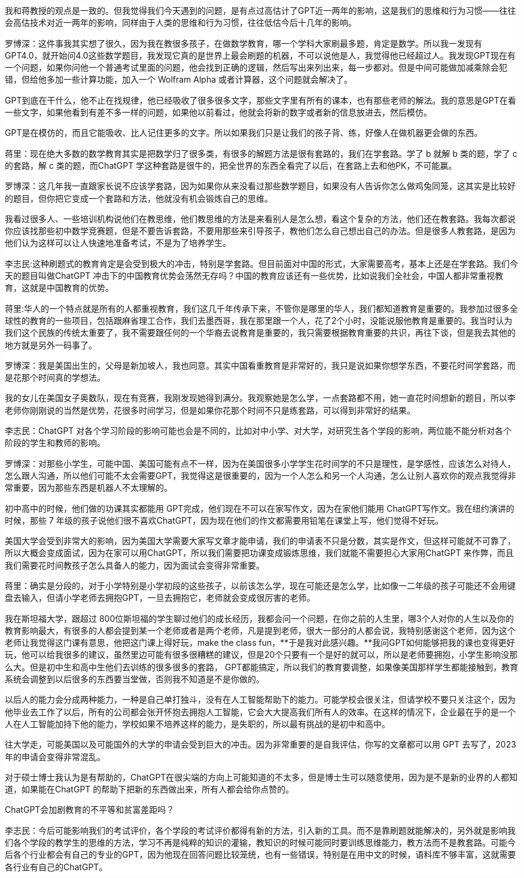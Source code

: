 我和蒋教授的观点是一致的。但我觉得我们今天遇到的问题，是有点过高估计了GPT近一两年的影响，这是我们的思维和行为习惯——往往会高估技术对近一两年的影响，同样由于人类的思维和行为习惯，往往低估今后十几年的影响。

罗博深：这件事我其实想了很久，因为我在教很多孩子，在做数学教育，哪一个学科大家刷最多题，肯定是数学。所以我一发现有GPT4.0，就开始问4.0这些数学题目，我发现它真的是世界上最会刷题的机器，不可以说他是人，我觉得他已经超过人。我发现GPT现在有一个问题，如果你问他一个普通考试里面的问题，他会找到正确的逻辑，然后写出来列出来，每一步都对。但是中间可能做加减乘除会犯错，但给他多加一些计算功能，加入一个 Wolfram Alpha 或者计算器，这个问题就会解决了。

GPT到底在干什么，他不止在找规律，他已经吸收了很多很多文字，那些文字里有所有的课本，也有那些老师的解法。我的意思是GPT在看一些文字，如果他看到有差不多一样的问题，如果他以前看过，他就会将新的数字或者新的信息放进去，然后模仿。

GPT是在模仿的，而且它能吸收、比人记住更多的文字。所以如果我们只是让我们的孩子背、练，好像人在做机器更会做的东西。

蒋里：现在绝大多数的数学教育其实是把数学归了很多类，有很多的解题方法是很有套路的，我们在学套路。学了 b 就解 b 类的题，学了 c 的套路，解 c 类的题，而ChatGPT 学这种套路是很牛的，把全世界的东西全看完了以后，在套路上去和他PK，不可能赢。

罗博深：这几年我一直跟家长说不应该学套路，因为如果你从来没看过那些数学题目，如果没有人告诉你怎么做鸡兔同笼，这其实是比较好的题目，但你把它变成一个套路和方法，他就没有机会锻炼自己的思维。

我看过很多人、一些培训机构说他们在教思维，他们教思维的方法是来看别人是怎么想，看这个复杂的方法，他们还在教套路。我每次都说你应该找那些初中数学竞赛题，但是不要告诉套路，不要用那些来引导孩子，教他们怎么自己想出自己的办法。但是很多人教套路，是因为他们认为这样可以让人快速地准备考试，不是为了培养学生。

李志民:这种刷题式的教育肯定是会受到极大的冲击，特别是学套路。但目前面对中国的形式，大家需要高考，基本上还是在学套路。我们今天的题目叫做ChatGPT 冲击下的中国教育优势会荡然无存吗？中国的教育应该还有一些优势，比如说我们全社会，中国人都非常重视教育，这就是中国教育的优势。

蒋里:华人的一个特点就是所有的人都重视教育，我们这几千年传承下来，不管你是哪里的华人，我们都知道教育是重要的。我参加过很多全球性的教育的一些项目，包括跟麻省理工合作，我们去墨西哥，我在那里跟一个人，花了2个小时，没能说服他教育是重要的。我当时认为我们这个民族的传统太重要了，我不需要跟任何的一个华裔去说教育是重要的，我只需要根据教育重要的共识，再往下谈，但是我去其他的地方就是另外一码事了。

罗博深：我是美国出生的，父母是新加坡人，我也同意。其实中国看重教育是非常好的，我只是说如果你想学东西，不要花时间学套路，而是花那个时间真的学想法。

我的女儿在美国女子奥数队，现在有竞赛，我刚发现她得到满分。我观察她是怎么学，一点套路都不用，她一直花时间想新的题目，所以李老师你刚刚说的当然是优势，花很多时间学习，但是如果你花那个时间不只是练套路，可以得到非常好的结果。

李志民：ChatGPT 对各个学习阶段的影响可能也会是不同的，比如对中小学、对大学，对研究生各个学段的影响，两位能不能分析对各个阶段的学生和教师的影响。

罗博深：对那些小学生，可能中国、美国可能有点不一样，因为在美国很多小学学生花时间学的不只是理性，是学感性，应该怎么对待人，怎么跟人沟通，所以他们可能不太会需要GPT，我觉得这是很重要的，因为一个人怎么和另一个人沟通，怎么让别人喜欢你的观点我觉得非常重要，因为那些东西是机器人不太理解的。

初中高中的时候，他们做的功课其实都能用 GPT完成，他们现在不可以在家写作文，因为在家他们能用 ChatGPT写作文。我在纽约演讲的时候，那些 7 年级的孩子说他们很不喜欢ChatGPT，因为现在他们的作文都需要用铅笔在课堂上写，他们觉得不好玩。

美国大学会受到非常大的影响，因为美国大学需要大家写文章才能申请，我们的申请表不只是分数，其实是作文，但这样可能就不可靠了，所以大概会变成面试，因为在家可以用ChatGPT，所以我们需要把功课变成锻炼思维，我们就能不需要担心大家用ChatGPT 来作弊，而且我们需要花时间教孩子怎么具备人的能力，因为面试会变得非常重要。

蒋里：确实是分段的，对于小学特别是小学初段的这些孩子，以前该怎么学，现在可能还是怎么学，比如像一二年级的孩子可能还不会用键盘去输入，但请小学老师去拥抱GPT，一旦去拥抱它，老师就会变成很厉害的老师。

我在斯坦福大学，跟超过 800位斯坦福的学生聊过他们的成长经历，我都会问一个问题，在你之前的人生里，哪3个人对你的人生以及你的教育影响最大，有很多的人都会提到某一个老师或者是两个老师，凡是提到老师，很大一部分的人都会说，我特别感谢这个老师，因为这个老师让我觉得这门课有意思，他把这门课上得好玩，make the class fun，**于是我对此感兴趣。**我问GPT如何能够把我的课也变得更好玩，他可以给我很多的建议，虽然里边可能有很多很糟糕的建议，但是20个只要有一个是好的就可以，所以是老师要拥抱，小学生影响没那么大。但是初中生和高中生他们去训练的很多很多的套路， GPT都能搞定，所以我们的教育要调整，如果像美国那样学生都能接触到，教育系统会调整到以后很多的东西要当堂做，否则我不知道是不是你做的。

以后人的能力会分成两种能力，一种是自己单打独斗，没有在人工智能帮助下的能力。可能学校会很关注，但请学校不要只关注这个，因为他毕业去工作了以后，所有的公司都会张开怀抱去拥抱人工智能，它会大大提高我们所有人的效率。在这样的情况下，企业最在乎的是一个人在人工智能加持下他的能力，学校如果不培养这样的能力，是失职的，所以最有挑战的是初中和高中。

往大学走，可能美国以及可能国外的大学的申请会受到巨大的冲击。因为非常重要的是自我评估，你写的文章都可以用 GPT 去写了，2023 年的申请会变得非常混乱。

对于硕士博士我认为是有帮助的，ChatGPT在很尖端的方向上可能知道的不太多，但是博士生可以随意使用，因为是不是新的业界的人都知道，如果能在ChatGPT 的帮助下把新的东西做出来，所有人都会给你点赞的。

ChatGPT会加剧教育的不平等和贫富差距吗？

李志民：今后可能影响我们的考试评价，各个学段的考试评价都得有新的方法，引入新的工具。而不是靠刷题就能解决的，另外就是影响我们各个学段的教学生的思维的方法，学习不再是纯粹的知识的灌输，教知识的时候可能同时要训练思维能力，教方法而不是教套路。可能今后各个行业都会有自己的专业的GPT，因为他现在回答问题比较笼统，也有一些错误，特别是在用中文的时候，语料库不够丰富，这就需要各行业有自己的ChatGPT。
